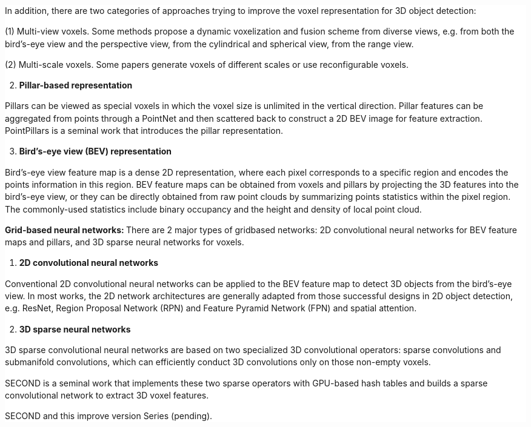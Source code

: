 In addition, there are two categories of approaches trying to improve the voxel representation
for 3D object detection: 

(1) Multi-view voxels. Some methods
propose a dynamic voxelization and fusion scheme from diverse
views, e.g. from both the bird’s-eye view and the perspective
view, from the cylindrical and spherical view, from
the range view. 

(2) Multi-scale voxels. Some papers generate voxels of different scales or use reconfigurable voxels.

2. <b> Pillar-based representation </b>

Pillars can be viewed as special voxels in which the
voxel size is unlimited in the vertical direction. Pillar features
can be aggregated from points through a PointNet and then
scattered back to construct a 2D BEV image for feature extraction. PointPillars is a seminal work that introduces the pillar representation.

3. <b> Bird’s-eye view (BEV) representation </b>

Bird’s-eye view feature map is a dense 2D
representation, where each pixel corresponds to a specific region
and encodes the points information in this region. BEV feature
maps can be obtained from voxels and pillars by projecting the
3D features into the bird’s-eye view, or they can be directly obtained from raw point clouds by summarizing points statistics
within the pixel region. The commonly-used statistics include
binary occupancy and the height and density of
local point cloud.

<b> Grid-based neural networks: </b> There are 2 major types of gridbased networks: 2D convolutional neural networks for BEV feature maps and pillars, and 3D sparse neural networks for voxels.

1. <b> 2D convolutional neural networks </b>

Conventional 2D convolutional neural networks can be applied to the BEV feature map
to detect 3D objects from the bird’s-eye view. In most works, the
2D network architectures are generally adapted from those successful designs in 2D object detection, e.g. ResNet, Region Proposal Network (RPN) and Feature Pyramid Network (FPN) and spatial attention.

2. <b> 3D sparse neural networks </b>

3D sparse convolutional neural
networks are based on two specialized 3D convolutional operators: sparse convolutions and submanifold convolutions,
which can efficiently conduct 3D convolutions only on those
non-empty voxels.

SECOND is a seminal work that
implements these two sparse operators with GPU-based hash
tables and builds a sparse convolutional network to extract 3D
voxel features.

SECOND and this improve version Series (pending).
